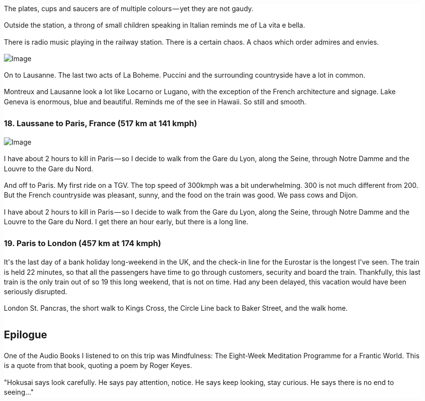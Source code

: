 The plates, cups and saucers are of multiple colours — yet they are not gaudy.

Outside the station, a throng of small children speaking in Italian reminds me of La vita e bella.

There is radio music playing in the railway station. There is a certain chaos. A chaos which order admires and envies.

![Image](https://cdn-images-1.medium.com/max/800/0*e056R8Z_OR6WoP8S)

On to Lausanne. The last two acts of La Boheme. Puccini and the surrounding countryside have a lot in common.

Montreux and Lausanne look a lot like Locarno or Lugano, with the exception of the French architecture and signage. Lake Geneva is enormous, blue and beautiful. Reminds me of the see in Hawaii. So still and smooth.

### 18. Laussane to Paris, France (517 km at 141 kmph)

![Image](https://cdn-images-1.medium.com/max/800/0*t4z5bIsjBADDYZQ6)

I have about 2 hours to kill in Paris — so I decide to walk from the Gare du Lyon, along the Seine, through Notre Damme and the Louvre to the Gare du Nord.

And off to Paris. My first ride on a TGV. The top speed of 300kmph was a bit underwhelming. 300 is not much different from 200. But the French countryside was pleasant, sunny, and the food on the train was good. We pass cows and Dijon.

I have about 2 hours to kill in Paris — so I decide to walk from the Gare du Lyon, along the Seine, through Notre Damme and the Louvre to the Gare du Nord. I get there an hour early, but there is a long line.

### 19. Paris to London (457 km at 174 kmph)

It's the last day of a bank holiday long-weekend in the UK, and the check-in line for the Eurostar is the longest I've seen. The train is held 22 minutes, so that all the passengers have time to go through customers, security and board the train. Thankfully, this last train is the only train out of so 19 this long weekend, that is not on time. Had any been delayed, this vacation would have been seriously disrupted.

London St. Pancras, the short walk to Kings Cross, the Circle Line back to Baker Street, and the walk home.

## Epilogue

One of the Audio Books I listened to on this trip was Mindfulness: The Eight-Week Meditation Programme for a Frantic World. This is a quote from that book, quoting a poem by Roger Keyes.

"Hokusai says look carefully. He says pay attention, notice. He says keep looking, stay curious. He says there is no end to seeing..."